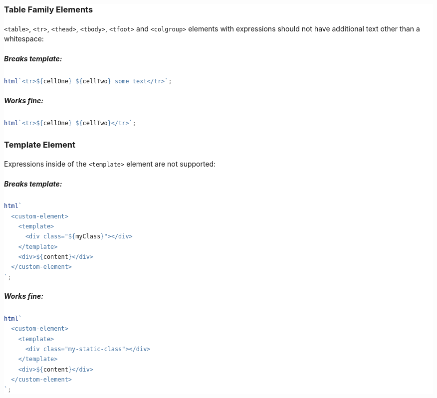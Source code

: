 ### Table Family Elements

`<table>`, `<tr>`, `<thead>`, `<tbody>`, `<tfoot>` and `<colgroup>` elements with expressions should not have additional text other than a whitespace:

##### Breaks template: 

```javascript
html`<tr>${cellOne} ${cellTwo} some text</tr>`;
```

##### Works fine: 

```javascript
html`<tr>${cellOne} ${cellTwo}</tr>`;
```

### Template Element

Expressions inside of the `<template>` element are not supported:

##### Breaks template: 

```javascript
html`
  <custom-element>
    <template>
      <div class="${myClass}"></div>
    </template>
    <div>${content}</div>
  </custom-element>
`;
```

##### Works fine: 

```javascript
html`
  <custom-element>
    <template>
      <div class="my-static-class"></div>
    </template>
    <div>${content}</div>
  </custom-element>
`;
```
